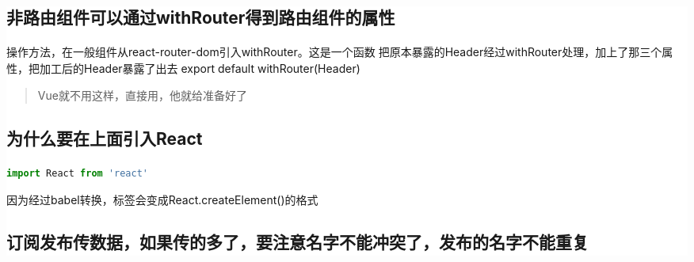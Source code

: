 ## 非路由组件可以通过withRouter得到路由组件的属性
操作方法，在一般组件从react-router-dom引入withRouter。这是一个函数
把原本暴露的Header经过withRouter处理，加上了那三个属性，把加工后的Header暴露了出去
export default withRouter(Header)
>Vue就不用这样，直接用，他就给准备好了

## 为什么要在上面引入React
```js
import React from 'react'
```
因为经过babel转换，标签会变成React.createElement()的格式

## 订阅发布传数据，如果传的多了，要注意名字不能冲突了，发布的名字不能重复